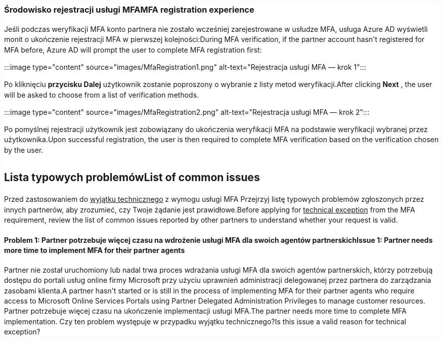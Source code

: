 ### <a name="mfa-registration-experience"></a><span data-ttu-id="3b0c3-234">Środowisko rejestracji usługi MFA</span><span class="sxs-lookup"><span data-stu-id="3b0c3-234">MFA registration experience</span></span>

<span data-ttu-id="3b0c3-235">Jeśli podczas weryfikacji MFA konto partnera nie zostało wcześniej zarejestrowane w usłudze MFA, usługa Azure AD wyświetli monit o ukończenie rejestracji MFA w pierwszej kolejności:</span><span class="sxs-lookup"><span data-stu-id="3b0c3-235">During MFA verification, if the partner account hasn't registered for MFA before, Azure AD will prompt the user to complete MFA registration first:</span></span>

:::image type="content" source="images/MfaRegistration1.png" alt-text="Rejestracja usługi MFA — krok 1":::

<span data-ttu-id="3b0c3-237">Po kliknięciu **przycisku Dalej** użytkownik zostanie poproszony o wybranie z listy metod weryfikacji.</span><span class="sxs-lookup"><span data-stu-id="3b0c3-237">After clicking **Next** , the user will be asked to choose from a list of verification methods.</span></span>

:::image type="content" source="images/MfaRegistration2.png" alt-text="Rejestracja usługi MFA — krok 2":::

<span data-ttu-id="3b0c3-239">Po pomyślnej rejestracji użytkownik jest zobowiązany do ukończenia weryfikacji MFA na podstawie weryfikacji wybranej przez użytkownika.</span><span class="sxs-lookup"><span data-stu-id="3b0c3-239">Upon successful registration, the user is then required to complete MFA verification based on the verification chosen by the user.</span></span>
 
## <a name="list-of-common-issues"></a><span data-ttu-id="3b0c3-240">Lista typowych problemów</span><span class="sxs-lookup"><span data-stu-id="3b0c3-240">List of common issues</span></span>

<span data-ttu-id="3b0c3-241">Przed zastosowaniem do [wyjątku technicznego](#how-to-submit-a-request-for-technical-exception) z wymogu usługi MFA Przejrzyj listę typowych problemów zgłoszonych przez innych partnerów, aby zrozumieć, czy Twoje żądanie jest prawidłowe.</span><span class="sxs-lookup"><span data-stu-id="3b0c3-241">Before applying for [technical exception](#how-to-submit-a-request-for-technical-exception) from the MFA requirement, review the list of common issues reported by other partners to understand whether your request is valid.</span></span>

#### <a name="issue-1-partner-needs-more-time-to-implement-mfa-for-their-partner-agents"></a><span data-ttu-id="3b0c3-242">Problem 1: Partner potrzebuje więcej czasu na wdrożenie usługi MFA dla swoich agentów partnerskich</span><span class="sxs-lookup"><span data-stu-id="3b0c3-242">Issue 1: Partner needs more time to implement MFA for their partner agents</span></span>
<span data-ttu-id="3b0c3-243">Partner nie został uruchomiony lub nadal trwa proces wdrażania usługi MFA dla swoich agentów partnerskich, którzy potrzebują dostępu do portali usług online firmy Microsoft przy użyciu uprawnień administracji delegowanej przez partnera do zarządzania zasobami klienta.</span><span class="sxs-lookup"><span data-stu-id="3b0c3-243">A partner hasn't started or is still in the process of implementing MFA for their partner agents who require access to Microsoft Online Services Portals using Partner Delegated Administration Privileges to manage customer resources.</span></span> <span data-ttu-id="3b0c3-244">Partner potrzebuje więcej czasu na ukończenie implementacji usługi MFA.</span><span class="sxs-lookup"><span data-stu-id="3b0c3-244">The partner needs more time to complete MFA implementation.</span></span> <span data-ttu-id="3b0c3-245">Czy ten problem występuje w przypadku wyjątku technicznego?</span><span class="sxs-lookup"><span data-stu-id="3b0c3-245">Is this issue a valid reason for technical exception?</span></span>
